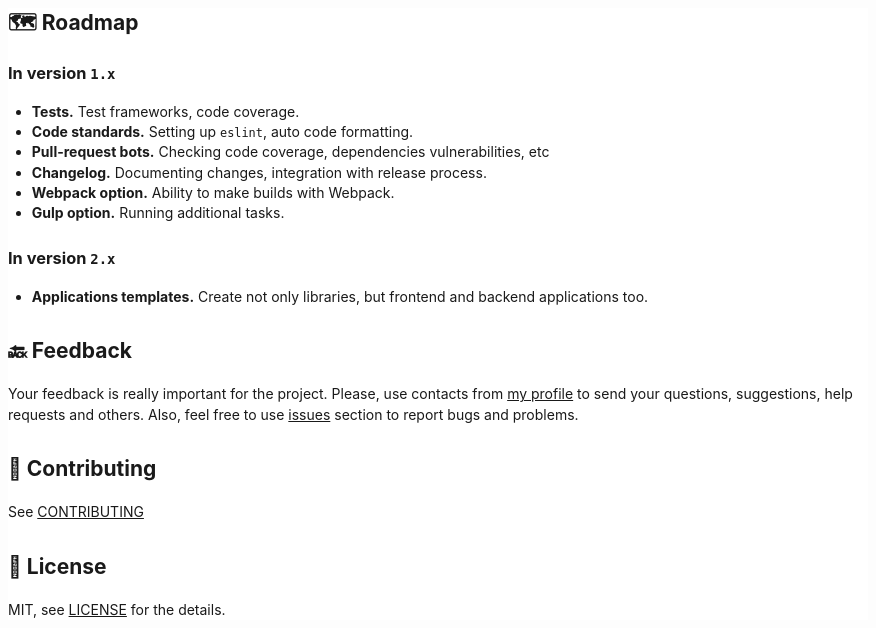 ## 🗺 Roadmap
### In version `1.x`
* **Tests.** Test frameworks, code coverage.
* **Code standards.** Setting up `eslint`, auto code formatting.
* **Pull-request bots.** Checking code coverage, dependencies vulnerabilities, etc
* **Changelog.** Documenting changes, integration with release process.
* **Webpack option.** Ability to make builds with Webpack.
* **Gulp option.** Running additional tasks.

### In version `2.x`
* **Applications templates.** Create not only libraries, but frontend and backend applications too.

## 🔙 Feedback
Your feedback is really important for the project. Please, use contacts from [my profile](https://github.com/barinbritva) to send your questions, suggestions, help requests and others. Also, feel free to use [issues](https://github.com/barinbritva/init-typescript-app/issues) section to report bugs and problems.

## 👛 Contributing
See [CONTRIBUTING](https://github.com/barinbritva/init-typescript-app/blob/master/CONTRIBUTING.md)

## 📄 License
MIT, see [LICENSE](https://github.com/barinbritva/init-typescript-app/blob/master/LICENSE) for the details.
